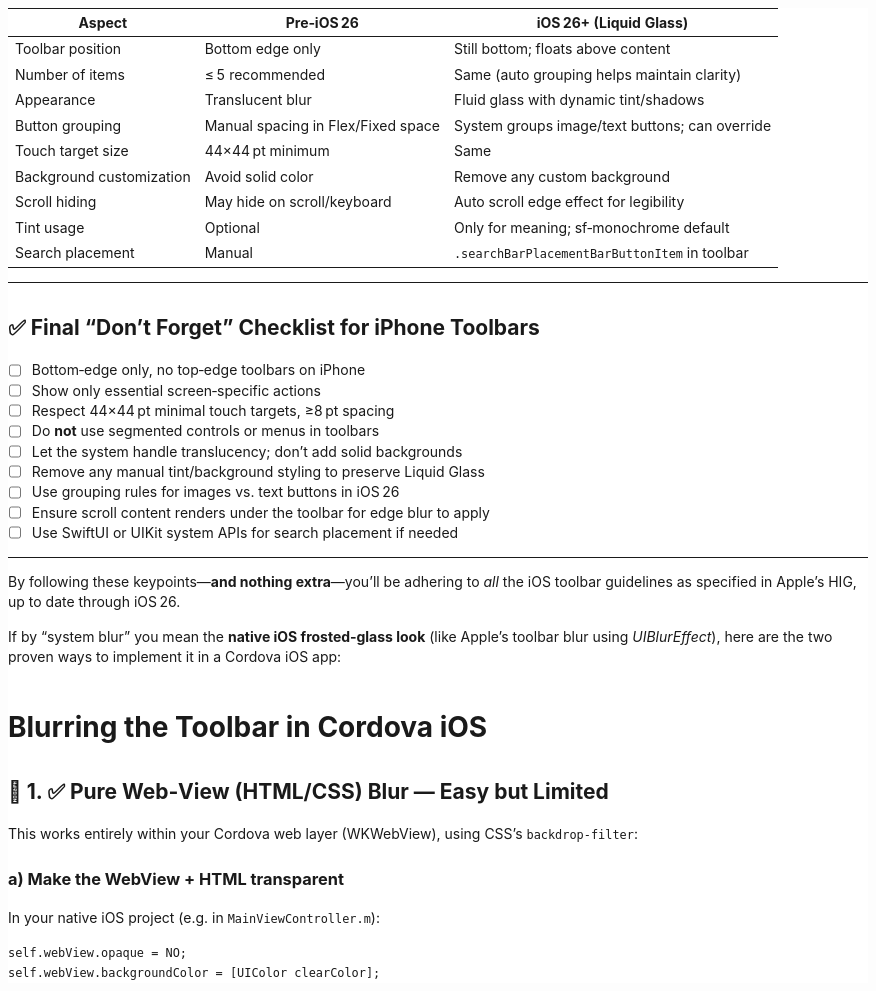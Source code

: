 | Aspect                   | Pre‑iOS 26                         | iOS 26+ (Liquid Glass)                         |
| ------------------------ | ---------------------------------- | ---------------------------------------------- |
| Toolbar position         | Bottom edge only                   | Still bottom; floats above content             |
| Number of items          | ≤ 5 recommended                    | Same (auto grouping helps maintain clarity)    |
| Appearance               | Translucent blur                   | Fluid glass with dynamic tint/shadows          |
| Button grouping          | Manual spacing in Flex/Fixed space | System groups image/text buttons; can override |
| Touch target size        | 44×44 pt minimum                   | Same                                           |
| Background customization | Avoid solid color                  | Remove any custom background                   |
| Scroll hiding            | May hide on scroll/keyboard        | Auto scroll edge effect for legibility         |
| Tint usage               | Optional                           | Only for meaning; sf‑monochrome default        |
| Search placement         | Manual                             | `.searchBarPlacementBarButtonItem` in toolbar  |

---

## ✅ Final “Don’t Forget” Checklist for iPhone Toolbars

* [ ] Bottom‑edge only, no top‑edge toolbars on iPhone
* [ ] Show only essential screen‑specific actions
* [ ] Respect 44×44 pt minimal touch targets, ≥8 pt spacing
* [ ] Do **not** use segmented controls or menus in toolbars
* [ ] Let the system handle translucency; don’t add solid backgrounds
* [ ] Remove any manual tint/background styling to preserve Liquid Glass
* [ ] Use grouping rules for images vs. text buttons in iOS 26
* [ ] Ensure scroll content renders under the toolbar for edge blur to apply
* [ ] Use SwiftUI or UIKit system APIs for search placement if needed

---

By following these keypoints—**and nothing extra**—you’ll be adhering to *all* the iOS toolbar guidelines as specified in Apple’s HIG, up to date through iOS 26.

[1]: https://developer.apple.com/videos/play/wwdc2025/284/?time=491&utm_source=chatgpt.com "Build a UIKit app with the new design - WWDC25 - Videos - Apple Developer"
[2]: https://stackoverflow.com/questions/7454369/how-can-i-add-a-toolbar-to-the-top-of-my-iphone-apps-screen-without-it-looking?utm_source=chatgpt.com "How can I add a toolbar to the top of my iPhone app's screen without ..."
[3]: https://codershigh.github.io/guidelines/ios/human-interface-guidelines/ui-bars/toolbars/index.html "Toolbars - UI Bars -  iOS Human Interface Guidelines"
[4]: https://developer.apple.com/design/human-interface-guidelines/buttons?utm_source=chatgpt.com "Buttons | Apple Developer Documentation"
[5]: https://medium.com/%40zacdicko/size-matters-accessibility-and-touch-targets-56e942adc0cc?utm_source=chatgpt.com "Size matters! Accessibility and Touch Targets | by Zac Dickerson"
[6]: https://developer.apple.com/videos/play/wwdc2025/284/?time=491 "Build a UIKit app with the new design - WWDC25 - Videos - Apple Developer"

If by “system blur” you mean the **native iOS frosted‑glass look** (like Apple’s toolbar blur using *UIBlurEffect*), here are the two proven ways to implement it in a Cordova iOS app:

# Blurring the Toolbar in Cordova iOS

## 🧩 1. ✅ Pure Web‑View (HTML/CSS) Blur — Easy but Limited

This works entirely within your Cordova web layer (WKWebView), using CSS’s `backdrop-filter`:

### a) Make the WebView + HTML transparent

In your native iOS project (e.g. in `MainViewController.m`):

```objc
self.webView.opaque = NO;
self.webView.backgroundColor = [UIColor clearColor];
```


[7]: https://blog.csdn.net/littleFish_ZYY/article/details/131068847?utm_source=chatgpt.com "iOS-透明的webView 原创 - CSDN博客"
[8]: https://github.com/lifeofcoding/cordova-blur-app-privacy-screen?utm_source=chatgpt.com "lifeofcoding/cordova-blur-app-privacy-screen - GitHub"
[9]: https://www.reddit.com/r/jailbreak/comments/g66b2m?utm_source=chatgpt.com "[Release] BlurGround - A nice background blur on your home & lock screen."
[10]: https://github.com/meteor/meteor/wiki/Meteor-Cordova-Phonegap-integration/593fa0bf0b5ea2a9f0cdd321f012d2a261030530?utm_source=chatgpt.com "Meteor Cordova Phonegap integration · meteor/meteor Wiki · GitHub"
[11]: https://stackoverflow.com/questions/33863161/is-there-a-meteor-equivalent-to-cordova-exec?utm_source=chatgpt.com "Is there a Meteor equivalent to cordova.exec? - Stack Overflow"